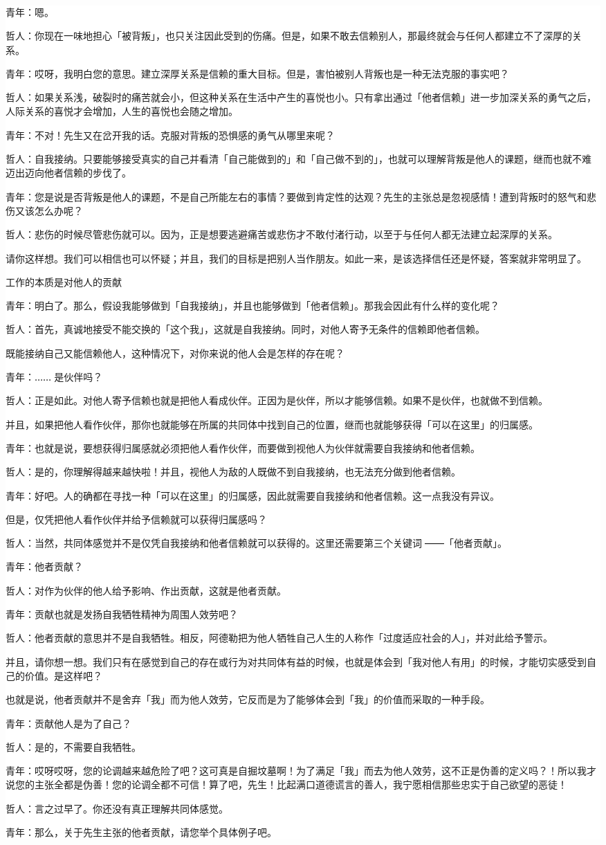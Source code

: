 青年：嗯。

哲人：你现在一味地担心「被背叛」，也只关注因此受到的伤痛。但是，如果不敢去信赖别人，那最终就会与任何人都建立不了深厚的关系。

青年：哎呀，我明白您的意思。建立深厚关系是信赖的重大目标。但是，害怕被别人背叛也是一种无法克服的事实吧？

哲人：如果关系浅，破裂时的痛苦就会小，但这种关系在生活中产生的喜悦也小。只有拿出通过「他者信赖」进一步加深关系的勇气之后，人际关系的喜悦才会增加，人生的喜悦也会随之增加。

青年：不对！先生又在岔开我的话。克服对背叛的恐惧感的勇气从哪里来呢？

哲人：自我接纳。只要能够接受真实的自己并看清「自己能做到的」和「自己做不到的」，也就可以理解背叛是他人的课题，继而也就不难迈出迈向他者信赖的步伐了。

青年：您是说是否背叛是他人的课题，不是自己所能左右的事情？要做到肯定性的达观？先生的主张总是忽视感情！遭到背叛时的怒气和悲伤又该怎么办呢？

哲人：悲伤的时候尽管悲伤就可以。因为，正是想要逃避痛苦或悲伤才不敢付渚行动，以至于与任何人都无法建立起深厚的关系。

请你这样想。我们可以相信也可以怀疑；并且，我们的目标是把别人当作朋友。如此一来，是该选择信任还是怀疑，答案就非常明显了。

工作的本质是对他人的贡献

青年：明白了。那么，假设我能够做到「自我接纳」，并且也能够做到「他者信赖」。那我会因此有什么样的变化呢？

哲人：首先，真诚地接受不能交换的「这个我」，这就是自我接纳。同时，对他人寄予无条件的信赖即他者信赖。

既能接纳自己又能信赖他人，这种情况下，对你来说的他人会是怎样的存在呢？

青年：…… 是伙伴吗？

哲人：正是如此。对他人寄予信赖也就是把他人看成伙伴。正因为是伙伴，所以才能够信赖。如果不是伙伴，也就做不到信赖。

并且，如果把他人看作伙伴，那你也就能够在所属的共同体中找到自己的位置，继而也就能够获得「可以在这里」的归属感。

青年：也就是说，要想获得归属感就必须把他人看作伙伴，而要做到视他人为伙伴就需要自我接纳和他者信赖。

哲人：是的，你理解得越来越快啦！并且，视他人为敌的人既做不到自我接纳，也无法充分做到他者信赖。

青年：好吧。人的确都在寻找一种「可以在这里」的归属感，因此就需要自我接纳和他者信赖。这一点我没有异议。

但是，仅凭把他人看作伙伴并给予信赖就可以获得归属感吗？

哲人：当然，共同体感觉并不是仅凭自我接纳和他者信赖就可以获得的。这里还需要第三个关键词 ——「他者贡献」。

青年：他者贡献？

哲人：对作为伙伴的他人给予影响、作出贡献，这就是他者贡献。

青年：贡献也就是发扬自我牺牲精神为周围人效劳吧？

哲人：他者贡献的意思并不是自我牺牲。相反，阿德勒把为他人牺牲自己人生的人称作「过度适应社会的人」，并对此给予警示。

并且，请你想一想。我们只有在感觉到自己的存在或行为对共同体有益的时候，也就是体会到「我对他人有用」的时候，才能切实感受到自己的价值。是这样吧？

也就是说，他者贡献并不是舍弃「我」而为他人效劳，它反而是为了能够体会到「我」的价值而采取的一种手段。

青年：贡献他人是为了自己？

哲人：是的，不需要自我牺牲。

青年：哎呀哎呀，您的论调越来越危险了吧？这可真是自掘坟墓啊！为了满足「我」而去为他人效劳，这不正是伪善的定义吗？！所以我才说您的主张全都是伪善！您的论调全都不可信！算了吧，先生！比起满口道德谎言的善人，我宁愿相信那些忠实于自己欲望的恶徒！

哲人：言之过早了。你还没有真正理解共同体感觉。

青年：那么，关于先生主张的他者贡献，请您举个具体例子吧。
